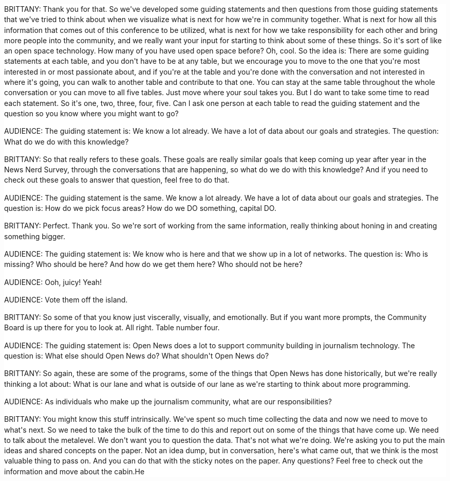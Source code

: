 BRITTANY: Thank you for that. So we've developed some guiding statements and then questions from those guiding statements that we've tried to think about when we visualize what is next for how we're in community together. What is next for how all this information that comes out of this conference to be utilized, what is next for how we take responsibility for each other and bring more people into the community, and we really want your input for starting to think about some of these things. So it's sort of like an open space technology. How many of you have used open space before? Oh, cool. So the idea is: There are some guiding statements at each table, and you don't have to be at any table, but we encourage you to move to the one that you're most interested in or most passionate about, and if you're at the table and you're done with the conversation and not interested in where it's going, you can walk to another table and contribute to that one. You can stay at the same table throughout the whole conversation or you can move to all five tables. Just move where your soul takes you. But I do want to take some time to read each statement. So it's one, two, three, four, five. Can I ask one person at each table to read the guiding statement and the question so you know where you might want to go?

AUDIENCE: The guiding statement is: We know a lot already. We have a lot of data about our goals and strategies. The question: What do we do with this knowledge?

BRITTANY: So that really refers to these goals. These goals are really similar goals that keep coming up year after year in the News Nerd Survey, through the conversations that are happening, so what do we do with this knowledge? And if you need to check out these goals to answer that question, feel free to do that.

AUDIENCE: The guiding statement is the same. We know a lot already. We have a lot of data about our goals and strategies. The question is: How do we pick focus areas? How do we DO something, capital DO.

BRITTANY: Perfect. Thank you. So we're sort of working from the same information, really thinking about honing in and creating something bigger.

AUDIENCE: The guiding statement is: We know who is here and that we show up in a lot of networks. The question is: Who is missing? Who should be here? And how do we get them here? Who should not be here? 

AUDIENCE: Ooh, juicy! Yeah!

AUDIENCE: Vote them off the island.

BRITTANY: So some of that you know just viscerally, visually, and emotionally. But if you want more prompts, the Community Board is up there for you to look at. All right. Table number four.

AUDIENCE: The guiding statement is: Open News does a lot to support community building in journalism technology. The question is: What else should Open News do? What shouldn't Open News do? 

BRITTANY: So again, these are some of the programs, some of the things that Open News has done historically, but we're really thinking a lot about: What is our lane and what is outside of our lane as we're starting to think about more programming.

AUDIENCE: As individuals who make up the journalism community, what are our responsibilities? 

BRITTANY: You might know this stuff intrinsically. We've spent so much time collecting the data and now we need to move to what's next. So we need to take the bulk of the time to do this and report out on some of the things that have come up. We need to talk about the metalevel. We don't want you to question the data. That's not what we're doing. We're asking you to put the main ideas and shared concepts on the paper. Not an idea dump, but in conversation, here's what came out, that we think is the most valuable thing to pass on. And you can do that with the sticky notes on the paper. Any questions? Feel free to check out the information and move about the cabin.He
